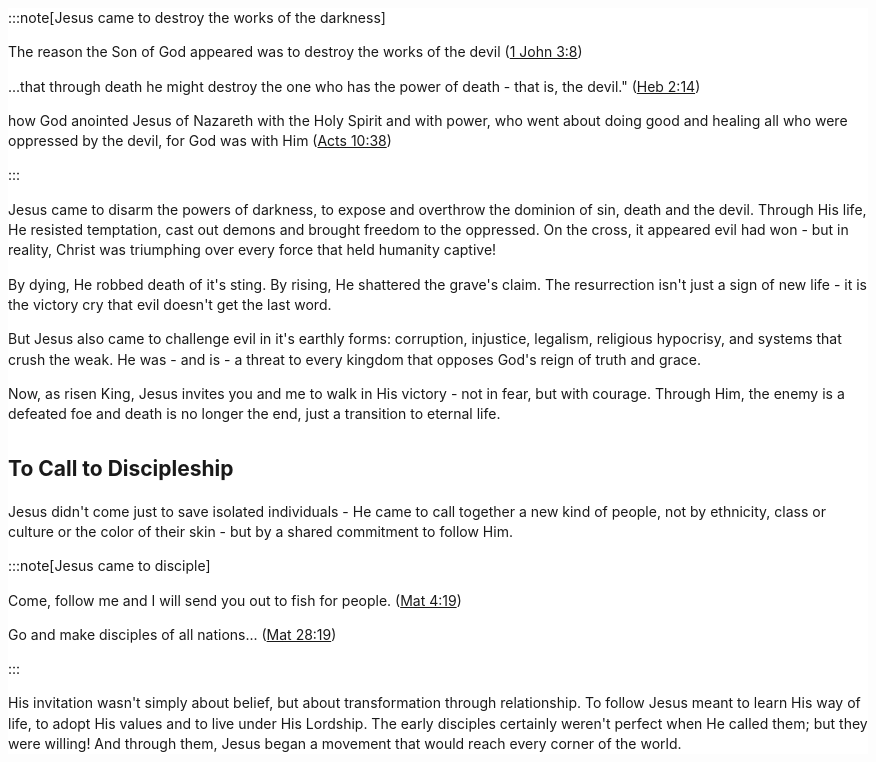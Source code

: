 :::note[Jesus came to destroy the works of the darkness]

The reason the Son of God appeared was to destroy the works of the devil
([1 John 3:8](https://www.biblegateway.com/passage/?search=1%20John%203%3A8&version=NKJV))

...that through death he might destroy the one who has the power of death - that is, the devil."
([Heb 2:14](https://www.biblegateway.com/passage/?search=Heb%202%3A14&version=NKJV))

how God anointed Jesus of Nazareth with the Holy Spirit and with power, who went about doing good and
healing all who were oppressed by the devil, for God was with Him
([Acts 10:38](https://www.biblegateway.com/passage/?search=acts%2010%3A38&version=NKJV))

:::

Jesus came to disarm the powers of darkness, to expose and overthrow the dominion of sin, death and the devil.
Through His life, He resisted temptation, cast out demons and brought freedom to the oppressed. On the cross,
it appeared evil had won - but in reality, Christ was triumphing over every force that held humanity captive!

By dying, He robbed death of it's sting. By rising, He shattered the grave's claim. The resurrection isn't just a
sign of new life - it is the victory cry that evil doesn't get the last word.

But Jesus also came to challenge evil in it's earthly forms: corruption, injustice, legalism, religious hypocrisy,
and systems that crush the weak. He was - and is - a threat to every kingdom that opposes God's reign of truth
and grace.

Now, as risen King, Jesus invites you and me to walk in His victory - not in fear, but with courage.
Through Him, the enemy is a defeated foe and death is no longer the end, just a transition to eternal life.

## To Call to Discipleship

Jesus didn't come just to save isolated individuals - He came to call together a new kind of people,
not by ethnicity, class or culture or the color of their skin - but by a shared commitment to follow Him.

:::note[Jesus came to disciple]

Come, follow me and I will send you out to fish for people. ([Mat 4:19](https://www.biblegateway.com/passage/?search=mat%204%3A19&version=NKJV))

Go and make disciples of all nations... ([Mat 28:19](https://www.biblegateway.com/passage/?search=mat%2028%3A19&version=NKJV))


:::

His invitation wasn't simply about belief, but about transformation through relationship. To follow Jesus meant
to learn His way of life, to adopt His values and to live under His Lordship. The early disciples certainly weren't
perfect when He called them; but they were willing! And through them, Jesus began a movement that would reach every
corner of the world.
